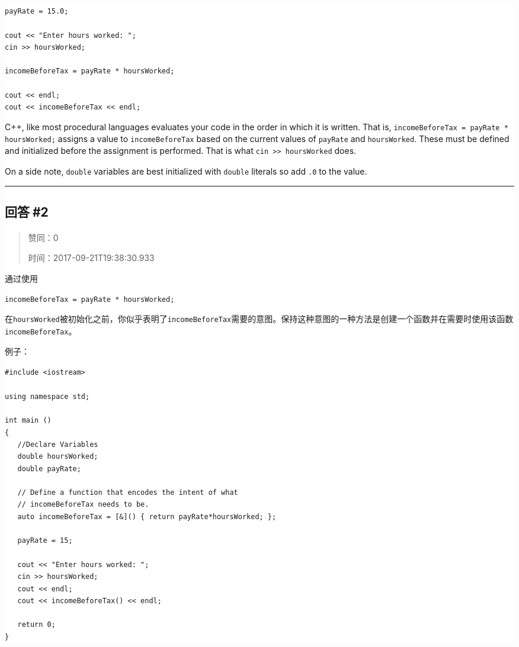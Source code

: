 ```
payRate = 15.0;

cout << "Enter hours worked: ";
cin >> hoursWorked;

incomeBeforeTax = payRate * hoursWorked;

cout << endl;
cout << incomeBeforeTax << endl; 
```

C++, like most procedural languages evaluates your code in the order in which it is written. That is, `incomeBeforeTax = payRate * hoursWorked;` assigns a value to `incomeBeforeTax` based on the current values of `payRate` and `hoursWorked`. These must be defined and initialized before the assignment is performed. That is what `cin >> hoursWorked` does.

On a side note, `double` variables are best initialized with `double` literals so add `.0` to the value.

* * *

## 回答 #2

> 赞同：0
> 
> 时间：2017-09-21T19:38:30.933

通过使用

```
incomeBeforeTax = payRate * hoursWorked; 
```

在`hoursWorked`被初始化之前，你似乎表明了`incomeBeforeTax`需要的意图。保持这种意图的一种方法是创建一个函数并在需要时使用该函数`incomeBeforeTax`。

例子：

```
#include <iostream>

using namespace std;

int main () 
{
   //Declare Variables
   double hoursWorked;
   double payRate;

   // Define a function that encodes the intent of what
   // incomeBeforeTax needs to be.
   auto incomeBeforeTax = [&]() { return payRate*hoursWorked; };

   payRate = 15;

   cout << "Enter hours worked: ";
   cin >> hoursWorked;
   cout << endl;
   cout << incomeBeforeTax() << endl; 

   return 0;
} 
```
